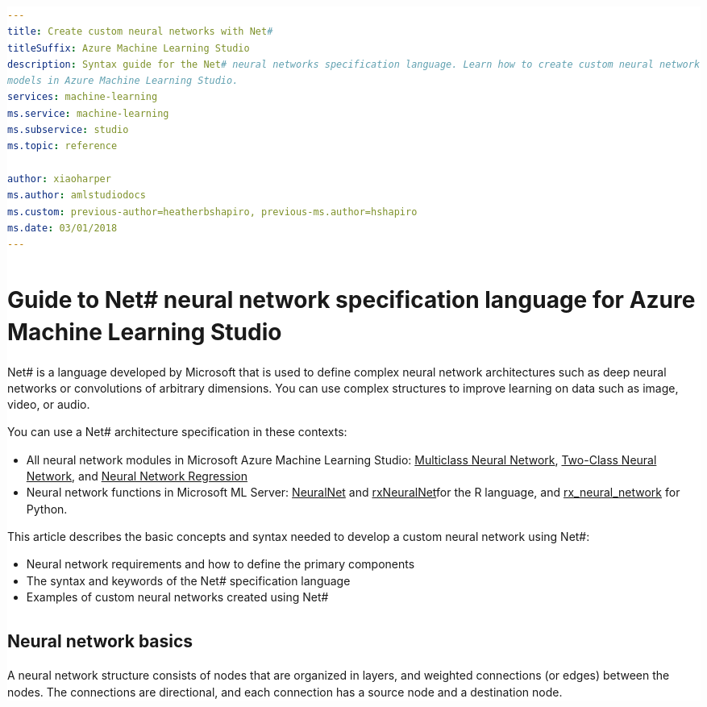 ```yaml
---
title: Create custom neural networks with Net#
titleSuffix: Azure Machine Learning Studio
description: Syntax guide for the Net# neural networks specification language. Learn how to create custom neural network models in Azure Machine Learning Studio.
services: machine-learning
ms.service: machine-learning
ms.subservice: studio
ms.topic: reference

author: xiaoharper
ms.author: amlstudiodocs
ms.custom: previous-author=heatherbshapiro, previous-ms.author=hshapiro
ms.date: 03/01/2018
---
```

# Guide to Net# neural network specification language for Azure Machine Learning Studio

Net# is a language developed by Microsoft that is used to define complex neural network architectures such as deep neural networks or convolutions of arbitrary dimensions. You can use complex structures to improve learning on data such as image, video, or audio.

You can use a Net# architecture specification in these contexts:

+ All neural network modules in Microsoft Azure Machine Learning Studio: [Multiclass Neural Network](https://docs.microsoft.com/azure/machine-learning/studio-module-reference/multiclass-neural-network), [Two-Class Neural Network](https://docs.microsoft.com/azure/machine-learning/studio-module-reference/two-class-neural-network), and [Neural Network Regression](https://docs.microsoft.com/azure/machine-learning/studio-module-reference/neural-network-regression)
+ Neural network functions in Microsoft ML Server: [NeuralNet](https://docs.microsoft.com/machine-learning-server/r-reference/microsoftml/neuralnet) and [rxNeuralNet](https://docs.microsoft.com/machine-learning-server/r-reference/microsoftml/rxneuralnet)for the R language, and [rx_neural_network](https://docs.microsoft.com/machine-learning-server/python-reference/microsoftml/rx-neural-network) for Python.


This article describes the basic concepts and syntax needed to develop a custom neural network using Net#:

+ Neural network requirements and how to define the primary components
+ The syntax and keywords of the Net# specification language
+ Examples of custom neural networks created using Net#



## Neural network basics

A neural network structure consists of nodes that are organized in layers, and weighted connections (or edges) between the nodes. The connections are directional, and each connection has a source node and a destination node.

